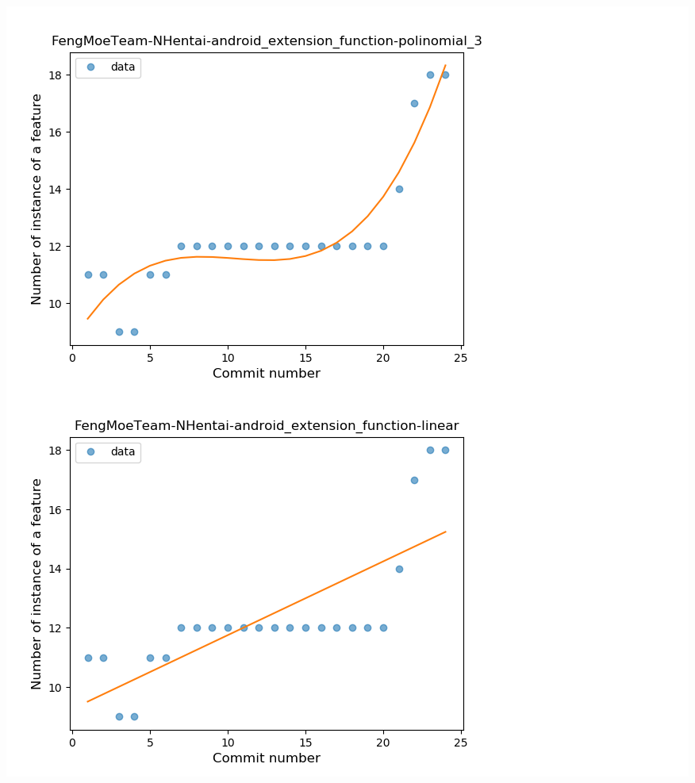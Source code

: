 ![FengMoeTeam-NHentai-android T11_3](../plots/FengMoeTeam-NHentai-android_extension_function_T11_3.png)
![FengMoeTeam-NHentai-android T1](../plots/FengMoeTeam-NHentai-android_extension_function_T1.png)